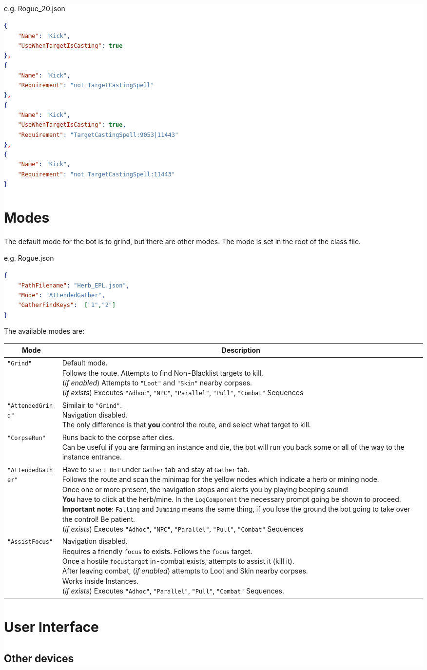 e.g. Rogue_20.json
```json
{
    "Name": "Kick",
    "UseWhenTargetIsCasting": true
},
{
    "Name": "Kick",
    "Requirement": "not TargetCastingSpell"
},
{
    "Name": "Kick",
    "UseWhenTargetIsCasting": true,
    "Requirement": "TargetCastingSpell:9053|11443"
},
{
    "Name": "Kick",
    "Requirement": "not TargetCastingSpell:11443"
}
```

# Modes

The default mode for the bot is to grind, but there are other modes. The mode is set in the root of the class file.

e.g. Rogue.json
```json
{
    "PathFilename": "Herb_EPL.json",
    "Mode": "AttendedGather",
    "GatherFindKeys":  ["1","2"]
}
```

The available modes are:

| Mode | Description |
| --- | --- |
| `"Grind"` | Default mode.<br>Follows the route. Attempts to find Non-Blacklist targets to kill.<br>(*if enabled*) Attempts to `"Loot"` and `"Skin"` nearby corpses.<br>(*if exists*) Executes `"Adhoc"`, `"NPC"`, `"Parallel"`, `"Pull"`, `"Combat"` Sequences |
| `"AttendedGrind"` | Similair to `"Grind"`.<br>Navigation disabled.<br>The only difference is that **you** control the route, and select what target to kill. |
| `"CorpseRun"` | Runs back to the corpse after dies.<br>Can be useful if you are farming an instance and die, the bot will run you back some or all of the way to the instance entrance. |
| `"AttendedGather"` | Have to `Start Bot` under `Gather` tab and stay at `Gather` tab.<br>Follows the route and scan the minimap for the yellow nodes which indicate a herb or mining node.<br>Once one or more present, the navigation stops and alerts you by playing beeping sound!<br>**You** have to click at the herb/mine. In the `LogComponent` the necessary prompt going be shown to proceed.<br>**Important note**: `Falling` and `Jumping` means the same thing, if you lose the ground the bot going to take over the control! Be patient.<br>(*if exists*) Executes `"Adhoc"`, `"NPC"`, `"Parallel"`, `"Pull"`, `"Combat"` Sequences |
| `"AssistFocus"` | Navigation disabled.<br>Requires a friendly `focus` to exists. Follows the `focus` target.<br>Once a hostile `focustarget` in-combat exists, attempts to assist it (kill it).<br>After leaving combat, (*if enabled*) attempts to Loot and Skin nearby corpses.<br>Works inside Instances.<br>(*if exists*) Executes `"Adhoc"`, `"Parallel"`, `"Pull"`, `"Combat"` Sequences. |

# User Interface

## Other devices
